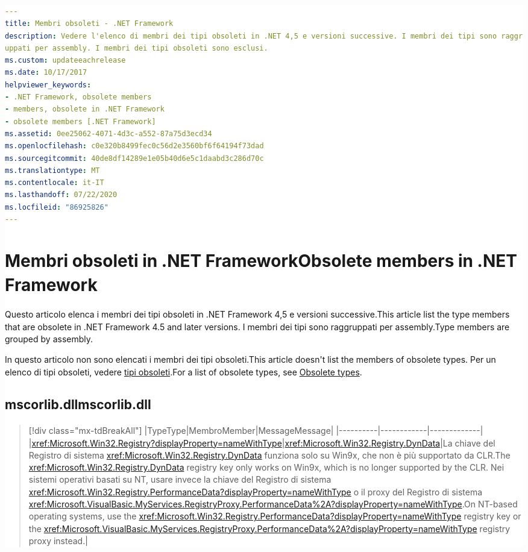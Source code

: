 ```yaml
---
title: Membri obsoleti - .NET Framework
description: Vedere l'elenco di membri dei tipi obsoleti in .NET 4,5 e versioni successive. I membri dei tipi sono raggruppati per assembly. I membri dei tipi obsoleti sono esclusi.
ms.custom: updateeachrelease
ms.date: 10/17/2017
helpviewer_keywords:
- .NET Framework, obsolete members
- members, obsolete in .NET Framework
- obsolete members [.NET Framework]
ms.assetid: 0ee25062-4071-4d3c-a552-87a75d3ecd34
ms.openlocfilehash: c0e320b8499fec0c56d2e3560bf6f64194f73dad
ms.sourcegitcommit: 40de8df14289e1e05b40d6e5c1daabd3c286d70c
ms.translationtype: MT
ms.contentlocale: it-IT
ms.lasthandoff: 07/22/2020
ms.locfileid: "86925826"
---
```

# <a name="obsolete-members-in-net-framework"></a><span data-ttu-id="87b2e-105">Membri obsoleti in .NET Framework</span><span class="sxs-lookup"><span data-stu-id="87b2e-105">Obsolete members in .NET Framework</span></span>

<span data-ttu-id="87b2e-106">Questo articolo elenca i membri dei tipi obsoleti in .NET Framework 4,5 e versioni successive.</span><span class="sxs-lookup"><span data-stu-id="87b2e-106">This article list the type members that are obsolete in .NET Framework 4.5 and later versions.</span></span> <span data-ttu-id="87b2e-107">I membri dei tipi sono raggruppati per assembly.</span><span class="sxs-lookup"><span data-stu-id="87b2e-107">Type members are grouped by assembly.</span></span>

<span data-ttu-id="87b2e-108">In questo articolo non sono elencati i membri dei tipi obsoleti.</span><span class="sxs-lookup"><span data-stu-id="87b2e-108">This article doesn't list the members of obsolete types.</span></span> <span data-ttu-id="87b2e-109">Per un elenco di tipi obsoleti, vedere [tipi obsoleti](obsolete-types.md).</span><span class="sxs-lookup"><span data-stu-id="87b2e-109">For a list of obsolete types, see [Obsolete types](obsolete-types.md).</span></span>

## <a name="mscorlibdll"></a><span data-ttu-id="87b2e-110">mscorlib.dll</span><span class="sxs-lookup"><span data-stu-id="87b2e-110">mscorlib.dll</span></span>

> [!div class="mx-tdBreakAll"]
> |<span data-ttu-id="87b2e-111">Type</span><span class="sxs-lookup"><span data-stu-id="87b2e-111">Type</span></span>|<span data-ttu-id="87b2e-112">Membro</span><span class="sxs-lookup"><span data-stu-id="87b2e-112">Member</span></span>|<span data-ttu-id="87b2e-113">Message</span><span class="sxs-lookup"><span data-stu-id="87b2e-113">Message</span></span>|
> |----------|------------|-------------|
> |<xref:Microsoft.Win32.Registry?displayProperty=nameWithType>|<xref:Microsoft.Win32.Registry.DynData>|<span data-ttu-id="87b2e-114">La chiave del Registro di sistema <xref:Microsoft.Win32.Registry.DynData> funziona solo su Win9x, che non è più supportato da CLR.</span><span class="sxs-lookup"><span data-stu-id="87b2e-114">The <xref:Microsoft.Win32.Registry.DynData> registry key only works on Win9x, which is no longer supported by the CLR.</span></span> <span data-ttu-id="87b2e-115">Nei sistemi operativi basati su NT, usare invece la chiave del Registro di sistema <xref:Microsoft.Win32.Registry.PerformanceData?displayProperty=nameWithType> o il proxy del Registro di sistema <xref:Microsoft.VisualBasic.MyServices.RegistryProxy.PerformanceData%2A?displayProperty=nameWithType>.</span><span class="sxs-lookup"><span data-stu-id="87b2e-115">On NT-based operating systems, use the  <xref:Microsoft.Win32.Registry.PerformanceData?displayProperty=nameWithType> registry key or the <xref:Microsoft.VisualBasic.MyServices.RegistryProxy.PerformanceData%2A?displayProperty=nameWithType> registry proxy instead.</span></span>|